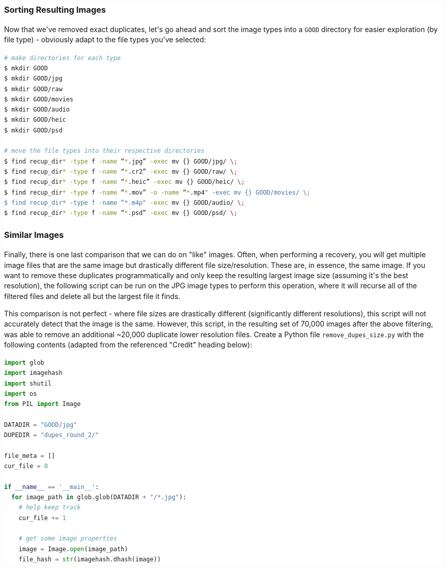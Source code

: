 ### Sorting Resulting Images

Now that we've removed exact duplicates, let's go ahead and sort the image types into a `GOOD` directory for easier exploration (by
file type) - obviously adapt to the file types you've selected:

```bash
# make directories for each type
$ mkdir GOOD
$ mkdir GOOD/jpg
$ mkdir GOOD/raw
$ mkdir GOOD/movies
$ mkdir GOOD/audio
$ mkdir GOOD/heic
$ mkdir GOOD/psd

# move the file types into their respective directories
$ find recup_dir* -type f -name “*.jpg” -exec mv {} GOOD/jpg/ \;
$ find recup_dir* -type f -name “*.cr2” -exec mv {} GOOD/raw/ \;
$ find recup_dir* -type f -name “*.heic” -exec mv {} GOOD/heic/ \;
$ find recup_dir* -type f -name “*.mov” -o -name “*.mp4" -exec mv {} GOOD/movies/ \;
$ find recup_dir* -type f -name “*.m4p" -exec mv {} GOOD/audio/ \;
$ find recup_dir* -type f -name “*.psd” -exec mv {} GOOD/psd/ \;
```

### Similar Images

Finally, there is one last comparison that we can do on "like" images. Often, when performing a recovery, you will get multiple image files that
are the same image but drastically different file size/resolution. These are, in essence, the same image. If you want to remove these duplicates
programmatically and only keep the resulting largest image size (assuming it's the best resolution), the following script can be run on the
JPG image types to perform this operation, where it will recurse all of the filtered files and delete all but the largest file it finds.

This comparison is not perfect - where file sizes are drastically different (significantly different resolutions), this script will not accurately
detect that the image is the same. However, this script, in the resulting set of 70,000 images after the above filtering, was able to remove
an additional ~20,000 duplicate lower resolution files. Create a Python file `remove_dupes_size.py` with the following contents (adapted from the
referenced "Credit" heading below):

```python
import glob
import imagehash
import shutil
import os
from PIL import Image

DATADIR = "GOOD/jpg"
DUPEDIR = "dupes_round_2/"

file_meta = []
cur_file = 0

if __name__ == '__main__':
  for image_path in glob.glob(DATADIR + "/*.jpg"):
    # help keep track
    cur_file += 1

    # get some image properties
    image = Image.open(image_path)
    file_hash = str(imagehash.dhash(image))
```